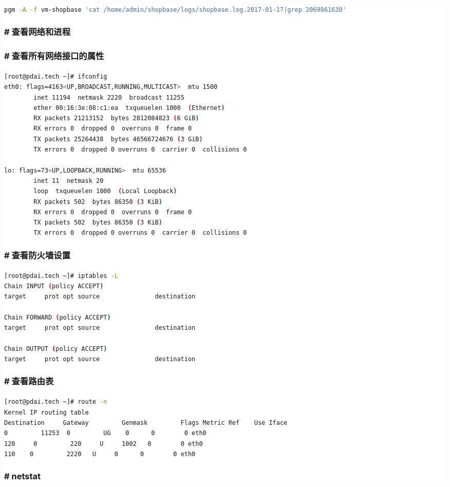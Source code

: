 ```bash
pgm -A -f vm-shopbase 'cat /home/admin/shopbase/logs/shopbase.log.2017-01-17|grep 2069861630'
```

### # 查看网络和进程

### # 查看所有网络接口的属性

```bash
[root@pdai.tech ~]# ifconfig
eth0: flags=4163<UP,BROADCAST,RUNNING,MULTICAST>  mtu 1500
        inet 11194  netmask 2220  broadcast 11255
        ether 00:16:3e:08:c1:ea  txqueuelen 1000  (Ethernet)
        RX packets 21213152  bytes 2812084823 (6 GiB)
        RX errors 0  dropped 0  overruns 0  frame 0
        TX packets 25264438  bytes 46566724676 (3 GiB)
        TX errors 0  dropped 0 overruns 0  carrier 0  collisions 0

lo: flags=73<UP,LOOPBACK,RUNNING>  mtu 65536
        inet 11  netmask 20
        loop  txqueuelen 1000  (Local Loopback)
        RX packets 502  bytes 86350 (3 KiB)
        RX errors 0  dropped 0  overruns 0  frame 0
        TX packets 502  bytes 86350 (3 KiB)
        TX errors 0  dropped 0 overruns 0  carrier 0  collisions 0
```

### # 查看防火墙设置

```bash
[root@pdai.tech ~]# iptables -L
Chain INPUT (policy ACCEPT)
target     prot opt source               destination

Chain FORWARD (policy ACCEPT)
target     prot opt source               destination

Chain OUTPUT (policy ACCEPT)
target     prot opt source               destination
```

### # 查看路由表

```bash
[root@pdai.tech ~]# route -n
Kernel IP routing table
Destination     Gateway         Genmask         Flags Metric Ref    Use Iface
0         11253  0         UG    0      0        0 eth0
120     0         220     U     1002   0        0 eth0
110    0         2220   U     0      0        0 eth0
```

### # netstat
